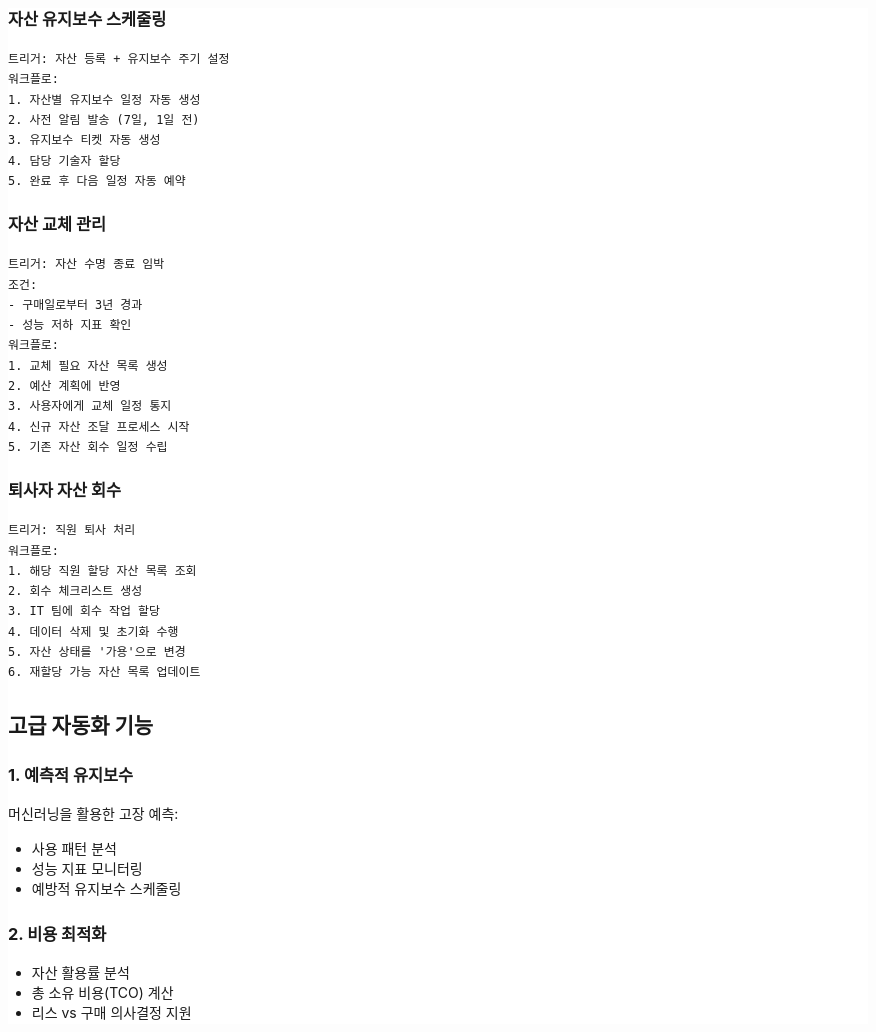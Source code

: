 ### 자산 유지보수 스케줄링

```
트리거: 자산 등록 + 유지보수 주기 설정
워크플로:
1. 자산별 유지보수 일정 자동 생성
2. 사전 알림 발송 (7일, 1일 전)
3. 유지보수 티켓 자동 생성
4. 담당 기술자 할당
5. 완료 후 다음 일정 자동 예약
```

### 자산 교체 관리

```
트리거: 자산 수명 종료 임박
조건: 
- 구매일로부터 3년 경과
- 성능 저하 지표 확인
워크플로:
1. 교체 필요 자산 목록 생성
2. 예산 계획에 반영
3. 사용자에게 교체 일정 통지
4. 신규 자산 조달 프로세스 시작
5. 기존 자산 회수 일정 수립
```

### 퇴사자 자산 회수

```
트리거: 직원 퇴사 처리
워크플로:
1. 해당 직원 할당 자산 목록 조회
2. 회수 체크리스트 생성
3. IT 팀에 회수 작업 할당
4. 데이터 삭제 및 초기화 수행
5. 자산 상태를 '가용'으로 변경
6. 재할당 가능 자산 목록 업데이트
```

## 고급 자동화 기능

### 1. 예측적 유지보수

머신러닝을 활용한 고장 예측:
- 사용 패턴 분석
- 성능 지표 모니터링
- 예방적 유지보수 스케줄링

### 2. 비용 최적화

- 자산 활용률 분석
- 총 소유 비용(TCO) 계산
- 리스 vs 구매 의사결정 지원
